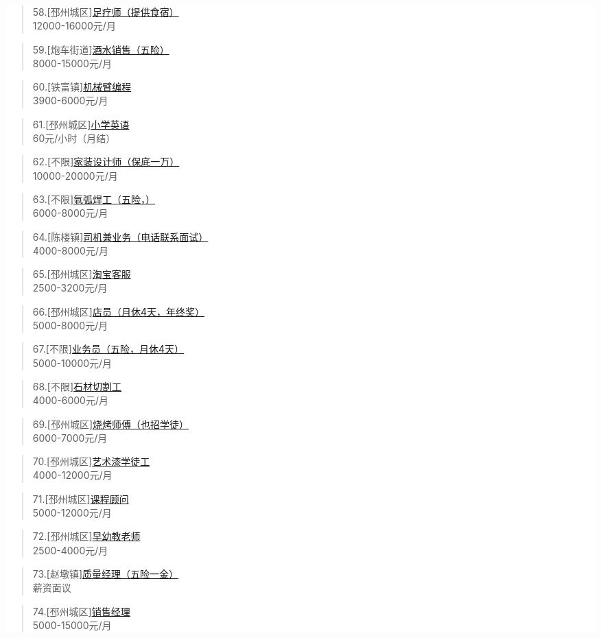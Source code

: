 >58.[邳州城区][足疗师（提供食宿）](https://www.pizhouzhipin.com/job/26265)<br>
>12000-16000元/月

>59.[炮车街道][酒水销售（五险）](https://www.pizhouzhipin.com/job/31141)<br>
>8000-15000元/月

>60.[铁富镇][机械臂编程](https://www.pizhouzhipin.com/job/30998)<br>
>3900-6000元/月

>61.[邳州城区][小学英语](https://www.pizhouzhipin.com/job/31121)<br>
>60元/小时（月结）

>62.[不限][家装设计师（保底一万）](https://www.pizhouzhipin.com/job/27417)<br>
>10000-20000元/月

>63.[不限][氩弧焊工（五险，）](https://www.pizhouzhipin.com/job/25820)<br>
>6000-8000元/月

>64.[陈楼镇][司机兼业务（电话联系面试）](https://www.pizhouzhipin.com/job/21989)<br>
>4000-8000元/月

>65.[邳州城区][淘宝客服](https://www.pizhouzhipin.com/job/14661)<br>
>2500-3200元/月

>66.[邳州城区][店员（月休4天，年终奖）](https://www.pizhouzhipin.com/job/28264)<br>
>5000-8000元/月

>67.[不限][业务员（五险，月休4天）](https://www.pizhouzhipin.com/job/27575)<br>
>5000-10000元/月

>68.[不限][石材切割工](https://www.pizhouzhipin.com/job/31129)<br>
>4000-6000元/月

>69.[邳州城区][烧烤师傅（也招学徒）](https://www.pizhouzhipin.com/job/26601)<br>
>6000-7000元/月

>70.[邳州城区][艺术漆学徒工](https://www.pizhouzhipin.com/job/31096)<br>
>4000-12000元/月

>71.[邳州城区][课程顾问](https://www.pizhouzhipin.com/job/18075)<br>
>5000-12000元/月

>72.[邳州城区][早幼教老师](https://www.pizhouzhipin.com/job/20039)<br>
>2500-4000元/月

>73.[赵墩镇][质量经理（五险一金）](https://www.pizhouzhipin.com/job/30629)<br>
>薪资面议

>74.[邳州城区][销售经理](https://www.pizhouzhipin.com/job/13612)<br>
>5000-15000元/月

